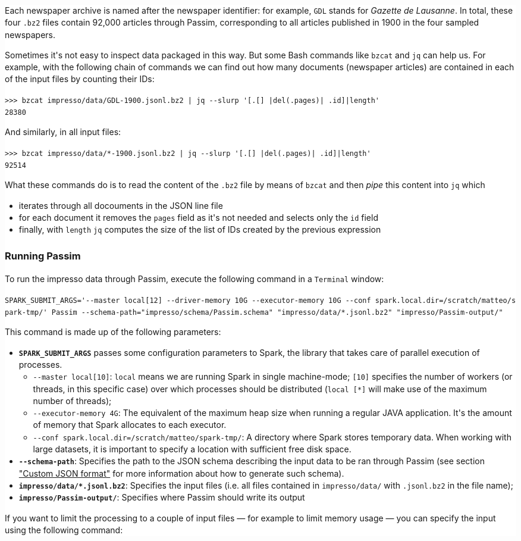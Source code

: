 Each newspaper archive is named after the newspaper identifier: for example, `GDL` stands for *Gazette de Lausanne*. In total, these four `.bz2` files contain 92,000 articles through Passim, corresponding to all articles published in 1900 in the four sampled newspapers.

Sometimes it's not easy to inspect data packaged in this way. But some Bash commands like `bzcat` and `jq` can help us. For example, with the following chain of commands we can find out how many documents (newspaper articles) are contained in each of the input files by counting their IDs:

```
>>> bzcat impresso/data/GDL-1900.jsonl.bz2 | jq --slurp '[.[] |del(.pages)| .id]|length'
28380
```

And similarly, in all input files:
```
>>> bzcat impresso/data/*-1900.jsonl.bz2 | jq --slurp '[.[] |del(.pages)| .id]|length'
92514
```

What these commands do is to read the content of the `.bz2` file by means of `bzcat` and then *pipe* this content into `jq` which
- iterates through all docouments in the JSON line file
- for each document it removes the `pages` field as it's not needed and selects only the `id` field
- finally, with `length` `jq` computes the size of the list of IDs created by the previous expression

### Running Passim

To run the impresso data through Passim, execute the following command in a `Terminal` window:

```
SPARK_SUBMIT_ARGS='--master local[12] --driver-memory 10G --executor-memory 10G --conf spark.local.dir=/scratch/matteo/spark-tmp/' Passim --schema-path="impresso/schema/Passim.schema" "impresso/data/*.jsonl.bz2" "impresso/Passim-output/"
```

This command is made up of the following parameters:
- **`SPARK_SUBMIT_ARGS`** passes some configuration parameters to Spark, the library that takes care of parallel execution of processes.
    - `--master local[10]`: `local` means we are running Spark in single machine-mode; `[10]` specifies the number of workers (or threads, in this specific case) over which processes should be distributed (`local [*]` will make use of the maximum number of threads);  
    - `--executor-memory 4G`: The equivalent of the maximum heap size when running a regular JAVA application. It's the amount of memory that Spark allocates to each executor.
    - `--conf spark.local.dir=/scratch/matteo/spark-tmp/`: A directory where Spark stores temporary data. When working with large datasets, it is important to specify a location with sufficient free disk space.
- **`--schema-path`**: Specifies the path to the JSON schema describing the input data to be ran through Passim (see section ["Custom JSON format"](#custom-json-format) for more information about how to generate such schema).
- **`impresso/data/*.jsonl.bz2`**: Specifies the input files (i.e. all files contained in `impresso/data/` with `.jsonl.bz2` in the file name);
- **`impresso/Passim-output/`**: Specifies where Passim should write its output

If you want to limit the processing to a couple of input files — for example to limit memory usage — you can specify the input using the following command:
